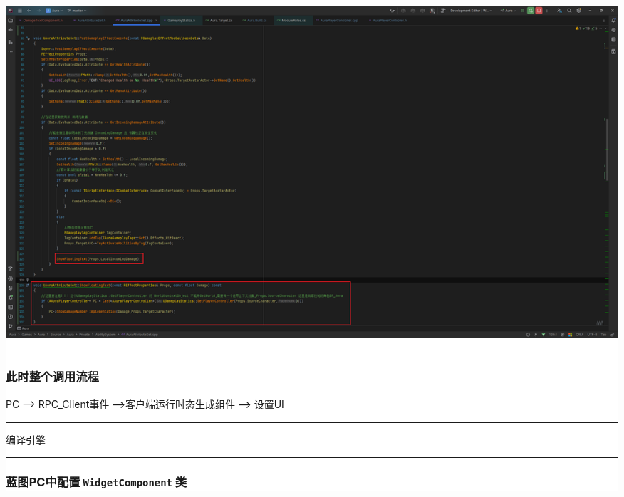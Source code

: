 

![](https://github.com/liyunlong618/LiYunLongKnowledgeLibrary/blob/main/UECPP/Models/GAS/GAS_2_Aura/DetailContent/Image/GAS_060/17.png?raw=true)


___________________________________________________________________________________________

### 此时整个调用流程

PC --> RPC_Client事件 -->客户端运行时态生成组件  --> 设置UI


___________________________________________________________________________________________

编译引擎
___________________________________________________________________________________________

### 蓝图PC中配置 `WidgetComponent` 类
